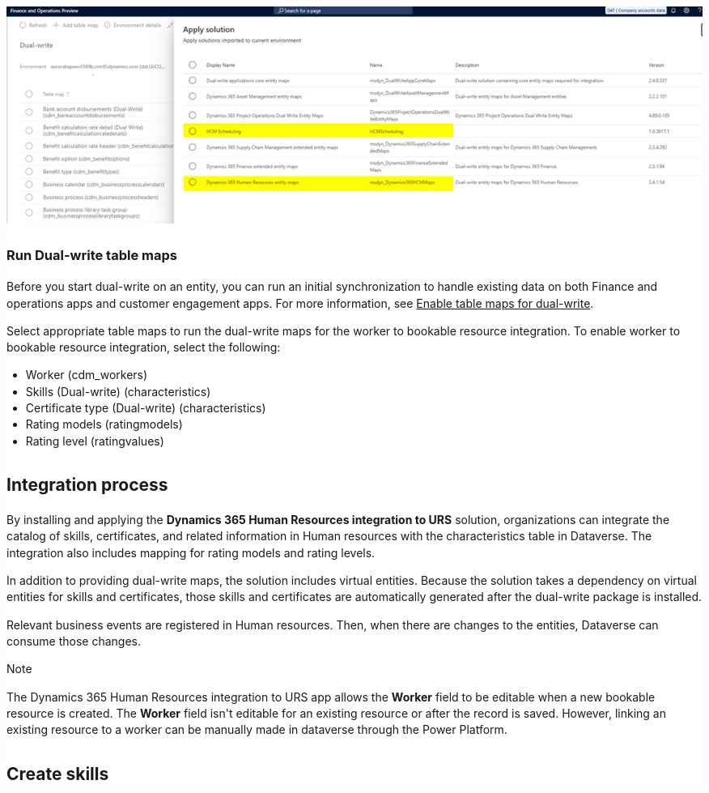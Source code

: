 ![Dual write Apply Solution](./media/DW_ApplySolution.png)


### Run Dual-write table maps
Before you start dual-write on an entity, you can run an initial synchronization to handle existing data on both Finance and operations apps and customer engagement apps. For more information, see [Enable table maps for dual-write](../fin-ops-core/dev-itpro/data-entities/dual-write/enable-entity-map.md). 

Select appropriate table maps to run the dual-write maps for the worker to bookable resource integration. 
To enable worker to bookable resource integration, select the following: 
- Worker (cdm_workers)
- Skills (Dual-write) (characteristics)
- Certificate type (Dual-write) (characteristics)
- Rating models (ratingmodels)
- Rating level (ratingvalues)

## Integration process

By installing and applying the **Dynamics 365 Human Resources integration to URS** solution, organizations can integrate the catalog of skills, certificates, and related information in Human resources with the characteristics table in Dataverse. The integration also includes mapping for rating models and rating levels.

In addition to providing dual-write maps, the solution includes virtual entities. Because the solution takes a dependency on virtual entities for skills and certificates, those skills and certificates are automatically generated after the dual-write package is installed.

Relevant business events are registered in Human resources. Then, when there are changes to the entities, Dataverse can consume those changes.

> [!NOTE]
> The Dynamics 365 Human Resources integration to URS app allows the **Worker** field to be editable when a new bookable resource is created. The **Worker** field isn't editable for an existing resource or after the record is saved. However, linking an existing resource to a worker can be manually made in dataverse through the Power Platform.

## Create skills
